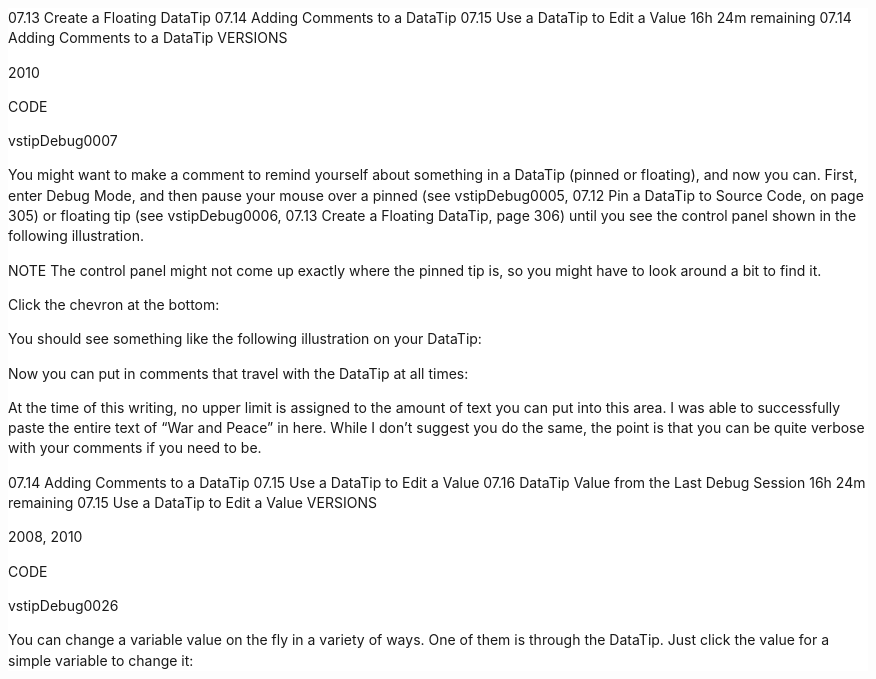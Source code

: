 




07.13 Create a Floating DataTip
07.14 Adding Comments to a DataTip
07.15 Use a DataTip to Edit a Value
16h 24m remaining
07.14 Adding Comments to a DataTip
VERSIONS

2010

CODE

vstipDebug0007

You might want to make a comment to remind yourself about something in a DataTip (pinned or floating), and now you can. First, enter Debug Mode, and then pause your mouse over a pinned (see vstipDebug0005, 07.12 Pin a DataTip to Source Code, on page 305) or floating tip (see vstipDebug0006, 07.13 Create a Floating DataTip, page 306) until you see the control panel shown in the following illustration.

NOTE
The control panel might not come up exactly where the pinned tip is, so you might have to look around a bit to find it.


Click the chevron at the bottom:


You should see something like the following illustration on your DataTip:


Now you can put in comments that travel with the DataTip at all times:


At the time of this writing, no upper limit is assigned to the amount of text you can put into this area. I was able to successfully paste the entire text of “War and Peace” in here. While I don’t suggest you do the same, the point is that you can be quite verbose with your comments if you need to be.





07.14 Adding Comments to a DataTip
07.15 Use a DataTip to Edit a Value
07.16 DataTip Value from the Last Debug Session
16h 24m remaining
07.15 Use a DataTip to Edit a Value
VERSIONS

2008, 2010

CODE

vstipDebug0026

You can change a variable value on the fly in a variety of ways. One of them is through the DataTip. Just click the value for a simple variable to change it:

